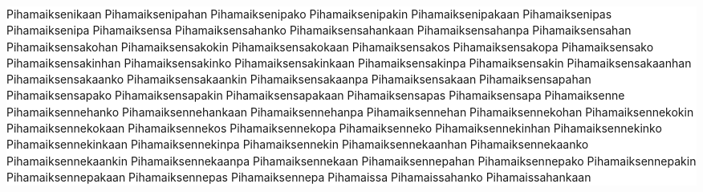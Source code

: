 Pihamaiksenikaan
Pihamaiksenipahan
Pihamaiksenipako
Pihamaiksenipakin
Pihamaiksenipakaan
Pihamaiksenipas
Pihamaiksenipa
Pihamaiksensa
Pihamaiksensahanko
Pihamaiksensahankaan
Pihamaiksensahanpa
Pihamaiksensahan
Pihamaiksensakohan
Pihamaiksensakokin
Pihamaiksensakokaan
Pihamaiksensakos
Pihamaiksensakopa
Pihamaiksensako
Pihamaiksensakinhan
Pihamaiksensakinko
Pihamaiksensakinkaan
Pihamaiksensakinpa
Pihamaiksensakin
Pihamaiksensakaanhan
Pihamaiksensakaanko
Pihamaiksensakaankin
Pihamaiksensakaanpa
Pihamaiksensakaan
Pihamaiksensapahan
Pihamaiksensapako
Pihamaiksensapakin
Pihamaiksensapakaan
Pihamaiksensapas
Pihamaiksensapa
Pihamaiksenne
Pihamaiksennehanko
Pihamaiksennehankaan
Pihamaiksennehanpa
Pihamaiksennehan
Pihamaiksennekohan
Pihamaiksennekokin
Pihamaiksennekokaan
Pihamaiksennekos
Pihamaiksennekopa
Pihamaiksenneko
Pihamaiksennekinhan
Pihamaiksennekinko
Pihamaiksennekinkaan
Pihamaiksennekinpa
Pihamaiksennekin
Pihamaiksennekaanhan
Pihamaiksennekaanko
Pihamaiksennekaankin
Pihamaiksennekaanpa
Pihamaiksennekaan
Pihamaiksennepahan
Pihamaiksennepako
Pihamaiksennepakin
Pihamaiksennepakaan
Pihamaiksennepas
Pihamaiksennepa
Pihamaissa
Pihamaissahanko
Pihamaissahankaan